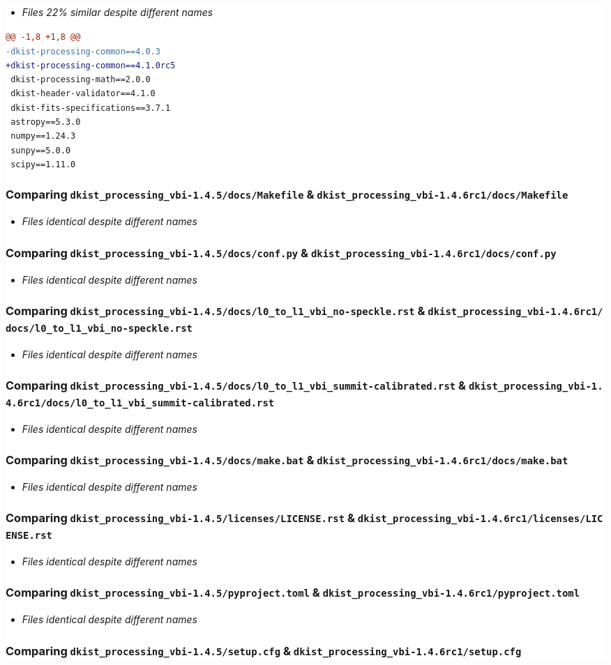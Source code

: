  * *Files 22% similar despite different names*

```diff
@@ -1,8 +1,8 @@
-dkist-processing-common==4.0.3
+dkist-processing-common==4.1.0rc5
 dkist-processing-math==2.0.0
 dkist-header-validator==4.1.0
 dkist-fits-specifications==3.7.1
 astropy==5.3.0
 numpy==1.24.3
 sunpy==5.0.0
 scipy==1.11.0
```

### Comparing `dkist_processing_vbi-1.4.5/docs/Makefile` & `dkist_processing_vbi-1.4.6rc1/docs/Makefile`

 * *Files identical despite different names*

### Comparing `dkist_processing_vbi-1.4.5/docs/conf.py` & `dkist_processing_vbi-1.4.6rc1/docs/conf.py`

 * *Files identical despite different names*

### Comparing `dkist_processing_vbi-1.4.5/docs/l0_to_l1_vbi_no-speckle.rst` & `dkist_processing_vbi-1.4.6rc1/docs/l0_to_l1_vbi_no-speckle.rst`

 * *Files identical despite different names*

### Comparing `dkist_processing_vbi-1.4.5/docs/l0_to_l1_vbi_summit-calibrated.rst` & `dkist_processing_vbi-1.4.6rc1/docs/l0_to_l1_vbi_summit-calibrated.rst`

 * *Files identical despite different names*

### Comparing `dkist_processing_vbi-1.4.5/docs/make.bat` & `dkist_processing_vbi-1.4.6rc1/docs/make.bat`

 * *Files identical despite different names*

### Comparing `dkist_processing_vbi-1.4.5/licenses/LICENSE.rst` & `dkist_processing_vbi-1.4.6rc1/licenses/LICENSE.rst`

 * *Files identical despite different names*

### Comparing `dkist_processing_vbi-1.4.5/pyproject.toml` & `dkist_processing_vbi-1.4.6rc1/pyproject.toml`

 * *Files identical despite different names*

### Comparing `dkist_processing_vbi-1.4.5/setup.cfg` & `dkist_processing_vbi-1.4.6rc1/setup.cfg`

